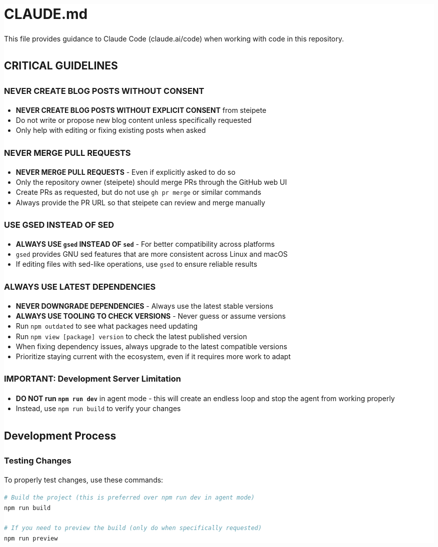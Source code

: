 # CLAUDE.md

This file provides guidance to Claude Code (claude.ai/code) when working with code in this repository.

## CRITICAL GUIDELINES

### NEVER CREATE BLOG POSTS WITHOUT CONSENT

- **NEVER CREATE BLOG POSTS WITHOUT EXPLICIT CONSENT** from steipete
- Do not write or propose new blog content unless specifically requested
- Only help with editing or fixing existing posts when asked

### NEVER MERGE PULL REQUESTS

- **NEVER MERGE PULL REQUESTS** - Even if explicitly asked to do so
- Only the repository owner (steipete) should merge PRs through the GitHub web UI
- Create PRs as requested, but do not use `gh pr merge` or similar commands
- Always provide the PR URL so that steipete can review and merge manually

### USE GSED INSTEAD OF SED

- **ALWAYS USE `gsed` INSTEAD OF `sed`** - For better compatibility across platforms
- `gsed` provides GNU sed features that are more consistent across Linux and macOS
- If editing files with sed-like operations, use `gsed` to ensure reliable results

### ALWAYS USE LATEST DEPENDENCIES

- **NEVER DOWNGRADE DEPENDENCIES** - Always use the latest stable versions
- **ALWAYS USE TOOLING TO CHECK VERSIONS** - Never guess or assume versions
- Run `npm outdated` to see what packages need updating
- Run `npm view [package] version` to check the latest published version
- When fixing dependency issues, always upgrade to the latest compatible versions
- Prioritize staying current with the ecosystem, even if it requires more work to adapt

### IMPORTANT: Development Server Limitation

- **DO NOT run `npm run dev`** in agent mode - this will create an endless loop and stop the agent from working properly
- Instead, use `npm run build` to verify your changes

## Development Process

### Testing Changes

To properly test changes, use these commands:

```bash
# Build the project (this is preferred over npm run dev in agent mode)
npm run build

# If you need to preview the build (only do when specifically requested)
npm run preview
```
